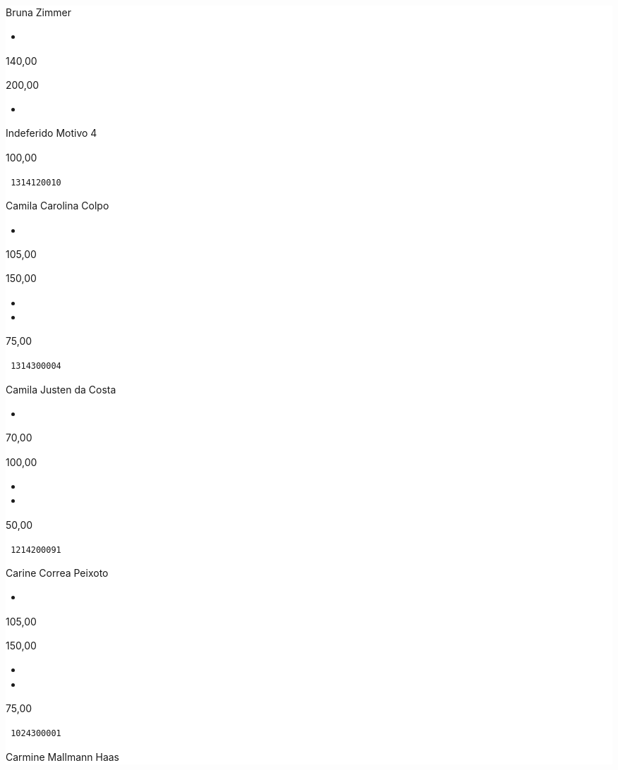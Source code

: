    Bruna Zimmer

   -

   140,00

   200,00

   -

   Indeferido Motivo 4

   100,00

     1314120010

   Camila Carolina Colpo

   -

   105,00

   150,00

   -

   -

   75,00

     1314300004

   Camila Justen da Costa

   -

   70,00

   100,00

   -

   -

   50,00

     1214200091

   Carine Correa Peixoto

   -

   105,00

   150,00

   -

   -

   75,00

     1024300001

   Carmine Mallmann Haas

